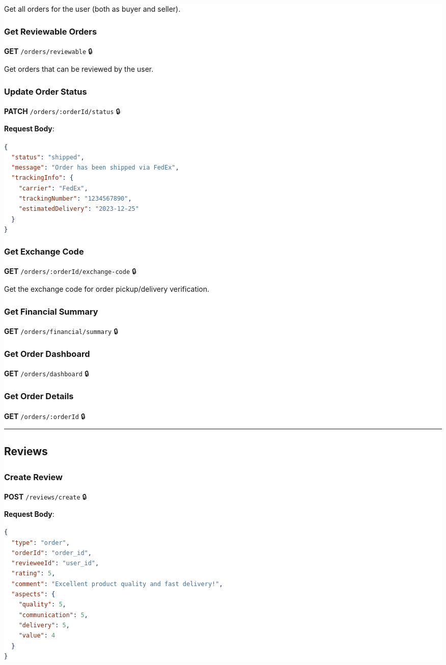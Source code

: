 Get all orders for the user (both as buyer and seller).

### Get Reviewable Orders
**GET** `/orders/reviewable` 🔒

Get orders that can be reviewed by the user.

### Update Order Status
**PATCH** `/orders/:orderId/status` 🔒

**Request Body**:
```json
{
  "status": "shipped",
  "message": "Order has been shipped via FedEx",
  "trackingInfo": {
    "carrier": "FedEx",
    "trackingNumber": "1234567890",
    "estimatedDelivery": "2023-12-25"
  }
}
```

### Get Exchange Code
**GET** `/orders/:orderId/exchange-code` 🔒

Get the exchange code for order pickup/delivery verification.

### Get Financial Summary
**GET** `/orders/financial/summary` 🔒

### Get Order Dashboard
**GET** `/orders/dashboard` 🔒

### Get Order Details
**GET** `/orders/:orderId` 🔒

---

## Reviews

### Create Review
**POST** `/reviews/create` 🔒

**Request Body**:
```json
{
  "type": "order",
  "orderId": "order_id",
  "revieweeId": "user_id",
  "rating": 5,
  "comment": "Excellent product quality and fast delivery!",
  "aspects": {
    "quality": 5,
    "communication": 5,
    "delivery": 5,
    "value": 4
  }
}
```
